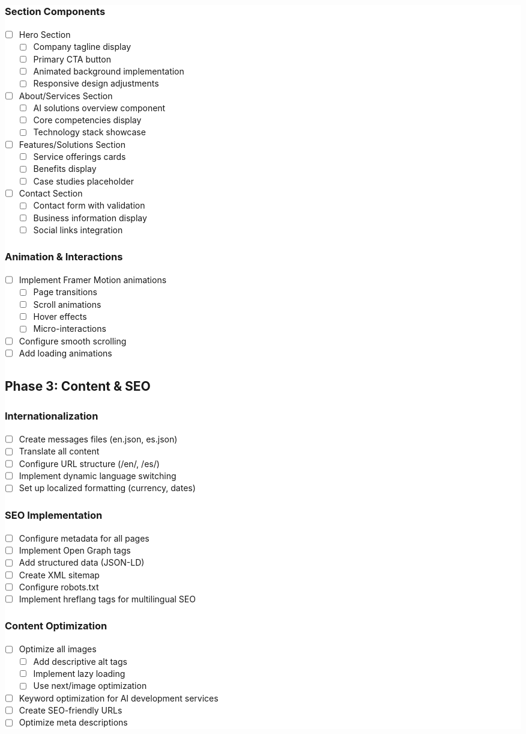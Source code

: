 ### Section Components
- [ ] Hero Section
  - [ ] Company tagline display
  - [ ] Primary CTA button
  - [ ] Animated background implementation
  - [ ] Responsive design adjustments
- [ ] About/Services Section
  - [ ] AI solutions overview component
  - [ ] Core competencies display
  - [ ] Technology stack showcase
- [ ] Features/Solutions Section
  - [ ] Service offerings cards
  - [ ] Benefits display
  - [ ] Case studies placeholder
- [ ] Contact Section
  - [ ] Contact form with validation
  - [ ] Business information display
  - [ ] Social links integration

### Animation & Interactions
- [ ] Implement Framer Motion animations
  - [ ] Page transitions
  - [ ] Scroll animations
  - [ ] Hover effects
  - [ ] Micro-interactions
- [ ] Configure smooth scrolling
- [ ] Add loading animations

## Phase 3: Content & SEO

### Internationalization
- [ ] Create messages files (en.json, es.json)
- [ ] Translate all content
- [ ] Configure URL structure (/en/, /es/)
- [ ] Implement dynamic language switching
- [ ] Set up localized formatting (currency, dates)

### SEO Implementation
- [ ] Configure metadata for all pages
- [ ] Implement Open Graph tags
- [ ] Add structured data (JSON-LD)
- [ ] Create XML sitemap
- [ ] Configure robots.txt
- [ ] Implement hreflang tags for multilingual SEO

### Content Optimization
- [ ] Optimize all images
  - [ ] Add descriptive alt tags
  - [ ] Implement lazy loading
  - [ ] Use next/image optimization
- [ ] Keyword optimization for AI development services
- [ ] Create SEO-friendly URLs
- [ ] Optimize meta descriptions
